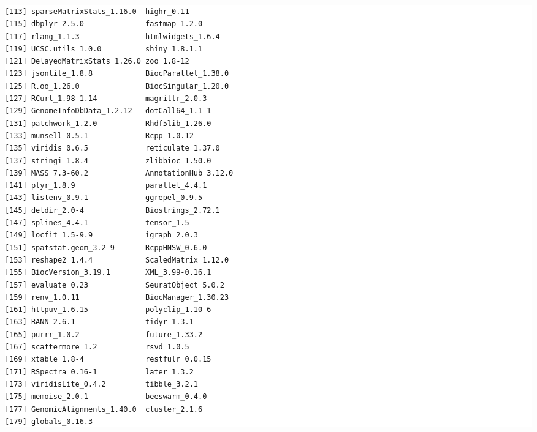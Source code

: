 ``` output
[113] sparseMatrixStats_1.16.0  highr_0.11               
[115] dbplyr_2.5.0              fastmap_1.2.0            
[117] rlang_1.1.3               htmlwidgets_1.6.4        
[119] UCSC.utils_1.0.0          shiny_1.8.1.1            
[121] DelayedMatrixStats_1.26.0 zoo_1.8-12               
[123] jsonlite_1.8.8            BiocParallel_1.38.0      
[125] R.oo_1.26.0               BiocSingular_1.20.0      
[127] RCurl_1.98-1.14           magrittr_2.0.3           
[129] GenomeInfoDbData_1.2.12   dotCall64_1.1-1          
[131] patchwork_1.2.0           Rhdf5lib_1.26.0          
[133] munsell_0.5.1             Rcpp_1.0.12              
[135] viridis_0.6.5             reticulate_1.37.0        
[137] stringi_1.8.4             zlibbioc_1.50.0          
[139] MASS_7.3-60.2             AnnotationHub_3.12.0     
[141] plyr_1.8.9                parallel_4.4.1           
[143] listenv_0.9.1             ggrepel_0.9.5            
[145] deldir_2.0-4              Biostrings_2.72.1        
[147] splines_4.4.1             tensor_1.5               
[149] locfit_1.5-9.9            igraph_2.0.3             
[151] spatstat.geom_3.2-9       RcppHNSW_0.6.0           
[153] reshape2_1.4.4            ScaledMatrix_1.12.0      
[155] BiocVersion_3.19.1        XML_3.99-0.16.1          
[157] evaluate_0.23             SeuratObject_5.0.2       
[159] renv_1.0.11               BiocManager_1.30.23      
[161] httpuv_1.6.15             polyclip_1.10-6          
[163] RANN_2.6.1                tidyr_1.3.1              
[165] purrr_1.0.2               future_1.33.2            
[167] scattermore_1.2           rsvd_1.0.5               
[169] xtable_1.8-4              restfulr_0.0.15          
[171] RSpectra_0.16-1           later_1.3.2              
[173] viridisLite_0.4.2         tibble_3.2.1             
[175] memoise_2.0.1             beeswarm_0.4.0           
[177] GenomicAlignments_1.40.0  cluster_2.1.6            
[179] globals_0.16.3           
```

